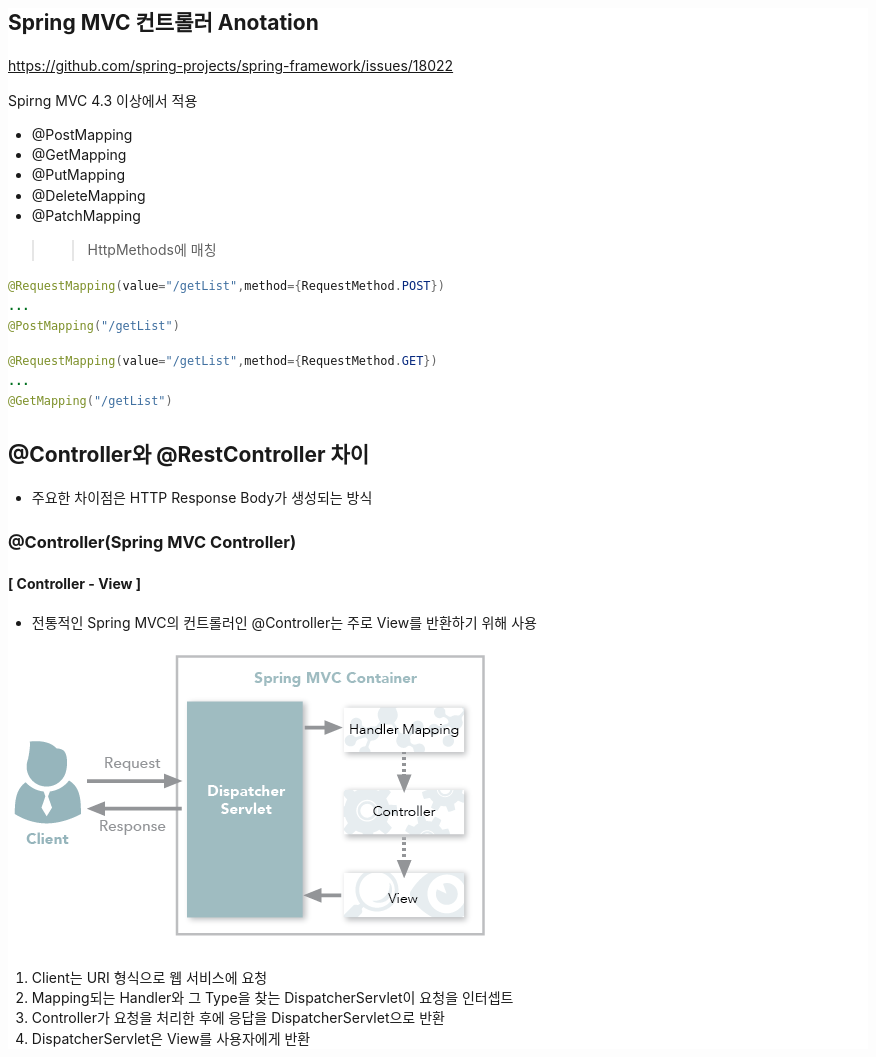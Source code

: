## Spring MVC 컨트롤러 Anotation

<https://github.com/spring-projects/spring-framework/issues/18022>

Spirng MVC 4.3 이상에서 적용

- @PostMapping
- @GetMapping
- @PutMapping
- @DeleteMapping
- @PatchMapping

> > HttpMethods에 매칭

```java
@RequestMapping(value="/getList",method={RequestMethod.POST})
...
@PostMapping("/getList")
```

```java
@RequestMapping(value="/getList",method={RequestMethod.GET})
...
@GetMapping("/getList")
```

## @Controller와 @RestController 차이

- 주요한 차이점은 HTTP Response Body가 생성되는 방식

### @Controller(Spring MVC Controller)

#### [ Controller - View ]

- 전통적인 Spring MVC의 컨트롤러인 @Controller는 주로 View를 반환하기 위해 사용

![Controller](./images/Controller.png)

1. Client는 URI 형식으로 웹 서비스에 요청
2. Mapping되는 Handler와 그 Type을 찾는 DispatcherServlet이 요청을 인터셉트
3. Controller가 요청을 처리한 후에 응답을 DispatcherServlet으로 반환
4. DispatcherServlet은 View를 사용자에게 반환
